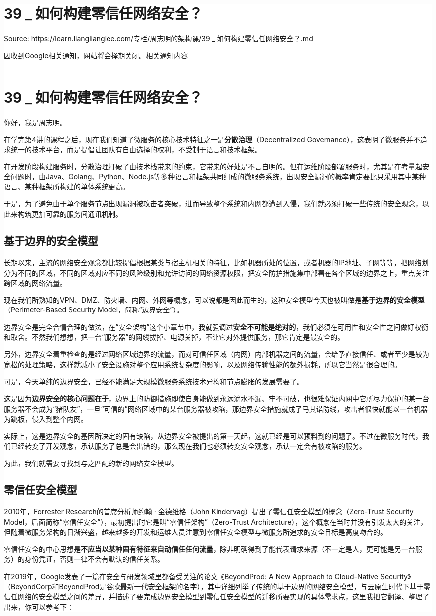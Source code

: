 # 39 _ 如何构建零信任网络安全？ 

Source: https://learn.lianglianglee.com/专栏/周志明的架构课/39 _ 如何构建零信任网络安全？.md

因收到Google相关通知，网站将会择期关闭。[相关通知内容](https://lumendatabase.org/notices/44265620)

---

# 39 \_ 如何构建零信任网络安全？

你好，我是周志明。

在学完[第4讲](https://time.geekbang.org/column/article/312390)的课程之后，现在我们知道了微服务的核心技术特征之一是**分散治理**（Decentralized Governance），这表明了微服务并不追求统一的技术平台，而是提倡让团队有自由选择的权利，不受制于语言和技术框架。

在开发阶段构建服务时，分散治理打破了由技术栈带来的约束，它带来的好处是不言自明的。但在运维阶段部署服务时，尤其是在考量起安全问题时，由Java、Golang、Python、Node.js等多种语言和框架共同组成的微服务系统，出现安全漏洞的概率肯定要比只采用其中某种语言、某种框架所构建的单体系统更高。

于是，为了避免由于单个服务节点出现漏洞被攻击者突破，进而导致整个系统和内网都遭到入侵，我们就必须打破一些传统的安全观念，以此来构筑更加可靠的服务间通讯机制。

## 基于边界的安全模型

长期以来，主流的网络安全观念都比较提倡根据某类与宿主机相关的特征，比如机器所处的位置，或者机器的IP地址、子网等等，把网络划分为不同的区域，不同的区域对应不同的风险级别和允许访问的网络资源权限，把安全防护措施集中部署在各个区域的边界之上，重点关注跨区域的网络流量。

现在我们所熟知的VPN、DMZ、防火墙、内网、外网等概念，可以说都是因此而生的，这种安全模型今天也被叫做是**基于边界的安全模型**（Perimeter-Based Security Model，简称“边界安全”）。

边界安全是完全合情合理的做法，在“安全架构”这个小章节中，我就强调过**安全不可能是绝对的**，我们必须在可用性和安全性之间做好权衡和取舍。不然我们想想，把一台“服务器”的网线拔掉、电源关掉，不让它对外提供服务，那它肯定是最安全的。

另外，边界安全着重检查的是经过网络区域边界的流量，而对可信任区域（内网）内部机器之间的流量，会给予直接信任、或者至少是较为宽松的处理策略，这样就减小了安全设施对整个应用系统复杂度的影响，以及网络传输性能的额外损耗，所以它当然是很合理的。

可是，今天单纯的边界安全，已经不能满足大规模微服务系统技术异构和节点膨胀的发展需要了。

这是因为**边界安全的核心问题在于**，边界上的防御措施即使自身能做到永远滴水不漏、牢不可破，也很难保证内网中它所尽力保护的某一台服务器不会成为“猪队友”，一旦“可信的”网络区域中的某台服务器被攻陷，那边界安全措施就成了马其诺防线，攻击者很快就能以一台机器为跳板，侵入到整个内网。

实际上，这是边界安全的基因所决定的固有缺陷，从边界安全被提出的第一天起，这就已经是可以预料到的问题了。不过在微服务时代，我们已经转变了开发观念，承认服务了总是会出错的，那么现在我们也必须转变安全观念，承认一定会有被攻陷的服务。

为此，我们就需要寻找到与之匹配的新的网络安全模型。

## 零信任安全模型

2010年，[Forrester Research](https://en.wikipedia.org/wiki/Forrester_Research)的首席分析师约翰 · 金德维格（John Kindervag）提出了零信任安全模型的概念（Zero-Trust Security Model，后面简称“零信任安全”），最初提出时它是叫“零信任架构”（Zero-Trust Architecture），这个概念在当时并没有引发太大的关注，但随着微服务架构的日渐兴盛，越来越多的开发和运维人员注意到零信任安全模型与微服务所追求的安全目标是高度吻合的。

零信任安全的中心思想是**不应当以某种固有特征来自动信任任何流量**，除非明确得到了能代表请求来源（不一定是人，更可能是另一台服务）的身份凭证，否则一律不会有默认的信任关系。

在2019年，Google发表了一篇在安全与研发领域里都备受关注的论文《[BeyondProd: A New Approach to Cloud-Native Security](https://cloud.google.com/security/beyondprod)》（BeyondCorp和BeyondProd是谷歌最新一代安全框架的名字），其中详细列举了传统的基于边界的网络安全模型，与云原生时代下基于零信任网络的安全模型之间的差异，并描述了要完成边界安全模型到零信任安全模型的迁移所要实现的具体需求点，这里我把它翻译、整理了出来，你可以参考下：
